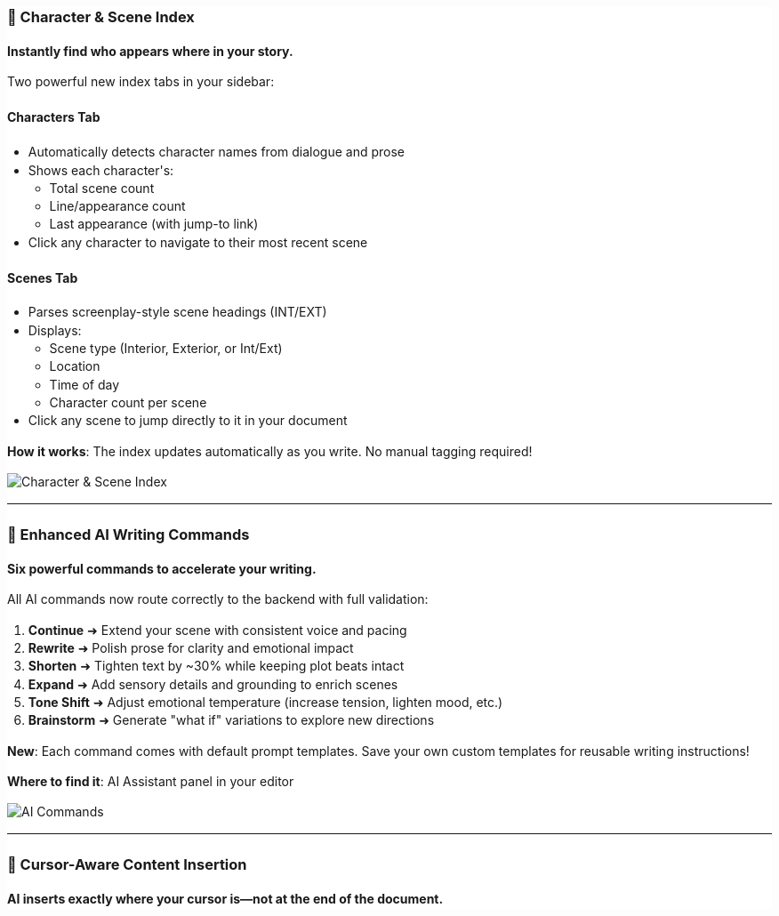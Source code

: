 ### 👥 Character & Scene Index

**Instantly find who appears where in your story.**

Two powerful new index tabs in your sidebar:

#### **Characters Tab**
- Automatically detects character names from dialogue and prose
- Shows each character's:
  - Total scene count
  - Line/appearance count
  - Last appearance (with jump-to link)
- Click any character to navigate to their most recent scene

#### **Scenes Tab**
- Parses screenplay-style scene headings (INT/EXT)
- Displays:
  - Scene type (Interior, Exterior, or Int/Ext)
  - Location
  - Time of day
  - Character count per scene
- Click any scene to jump directly to it in your document

**How it works**: The index updates automatically as you write. No manual tagging required!

![Character & Scene Index](https://placehold.co/800x400/8b5cf6/white?text=Character+%26+Scene+Index)

---

### 🤖 Enhanced AI Writing Commands

**Six powerful commands to accelerate your writing.**

All AI commands now route correctly to the backend with full validation:

1. **Continue** ➜ Extend your scene with consistent voice and pacing
2. **Rewrite** ➜ Polish prose for clarity and emotional impact
3. **Shorten** ➜ Tighten text by ~30% while keeping plot beats intact
4. **Expand** ➜ Add sensory details and grounding to enrich scenes
5. **Tone Shift** ➜ Adjust emotional temperature (increase tension, lighten mood, etc.)
6. **Brainstorm** ➜ Generate "what if" variations to explore new directions

**New**: Each command comes with default prompt templates. Save your own custom templates for reusable writing instructions!

**Where to find it**: AI Assistant panel in your editor

![AI Commands](https://placehold.co/800x300/ec4899/white?text=AI+Writing+Commands)

---

### 🎯 Cursor-Aware Content Insertion

**AI inserts exactly where your cursor is—not at the end of the document.**
